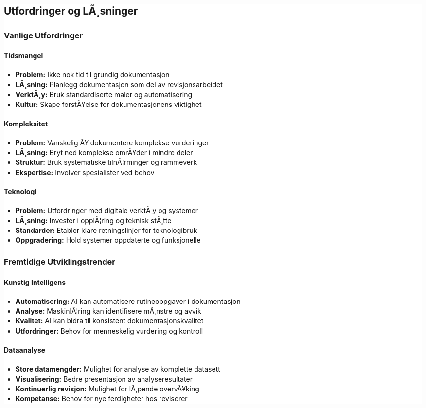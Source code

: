 ## Utfordringer og LÃ¸sninger

### Vanlige Utfordringer

#### Tidsmangel
- **Problem:** Ikke nok tid til grundig dokumentasjon
- **LÃ¸sning:** Planlegg dokumentasjon som del av revisjonsarbeidet
- **VerktÃ¸y:** Bruk standardiserte maler og automatisering
- **Kultur:** Skape forstÃ¥else for dokumentasjonens viktighet

#### Kompleksitet
- **Problem:** Vanskelig Ã¥ dokumentere komplekse vurderinger
- **LÃ¸sning:** Bryt ned komplekse omrÃ¥der i mindre deler
- **Struktur:** Bruk systematiske tilnÃ¦rminger og rammeverk
- **Ekspertise:** Involver spesialister ved behov

#### Teknologi
- **Problem:** Utfordringer med digitale verktÃ¸y og systemer
- **LÃ¸sning:** Invester i opplÃ¦ring og teknisk stÃ¸tte
- **Standarder:** Etabler klare retningslinjer for teknologibruk
- **Oppgradering:** Hold systemer oppdaterte og funksjonelle

### Fremtidige Utviklingstrender

#### Kunstig Intelligens
- **Automatisering:** AI kan automatisere rutineoppgaver i dokumentasjon
- **Analyse:** MaskinlÃ¦ring kan identifisere mÃ¸nstre og avvik
- **Kvalitet:** AI kan bidra til konsistent dokumentasjonskvalitet
- **Utfordringer:** Behov for menneskelig vurdering og kontroll

#### Dataanalyse
- **Store datamengder:** Mulighet for analyse av komplette datasett
- **Visualisering:** Bedre presentasjon av analyseresultater
- **Kontinuerlig revisjon:** Mulighet for lÃ¸pende overvÃ¥king
- **Kompetanse:** Behov for nye ferdigheter hos revisorer
